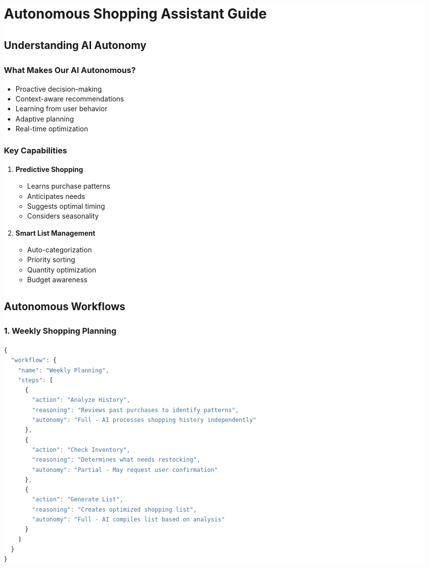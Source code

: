 # Autonomous Shopping Assistant Guide

## Understanding AI Autonomy

### What Makes Our AI Autonomous?
- Proactive decision-making
- Context-aware recommendations
- Learning from user behavior
- Adaptive planning
- Real-time optimization

### Key Capabilities
1. **Predictive Shopping**
   - Learns purchase patterns
   - Anticipates needs
   - Suggests optimal timing
   - Considers seasonality

2. **Smart List Management**
   - Auto-categorization
   - Priority sorting
   - Quantity optimization
   - Budget awareness

## Autonomous Workflows

### 1. Weekly Shopping Planning
```javascript
{
  "workflow": {
    "name": "Weekly Planning",
    "steps": [
      {
        "action": "Analyze History",
        "reasoning": "Reviews past purchases to identify patterns",
        "autonomy": "Full - AI processes shopping history independently"
      },
      {
        "action": "Check Inventory",
        "reasoning": "Determines what needs restocking",
        "autonomy": "Partial - May request user confirmation"
      },
      {
        "action": "Generate List",
        "reasoning": "Creates optimized shopping list",
        "autonomy": "Full - AI compiles list based on analysis"
      }
    ]
  }
}
```
